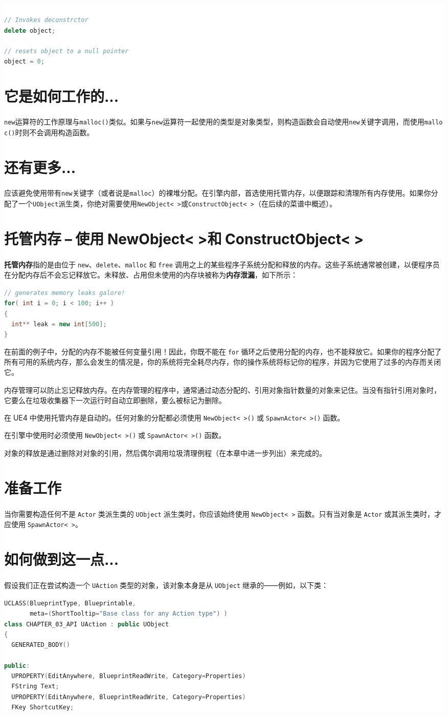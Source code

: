 ```cpp

// Invokes deconstrctor 
delete object; 

// resets object to a null pointer
object = 0;  
```

# 它是如何工作的...

`new`运算符的工作原理与`malloc()`类似。如果与`new`运算符一起使用的类型是对象类型，则构造函数会自动使用`new`关键字调用，而使用`malloc()`时则不会调用构造函数。

# 还有更多...

应该避免使用带有`new`关键字（或者说是`malloc`）的裸堆分配。在引擎内部，首选使用托管内存，以便跟踪和清理所有内存使用。如果你分配了一个`UObject`派生类，你绝对需要使用`NewObject< >`或`ConstructObject< >`（在后续的菜谱中概述）。

# 托管内存 – 使用 NewObject< >和 ConstructObject< >

**托管内存**指的是由位于 `new`、`delete`、`malloc` 和 `free` 调用之上的某些程序子系统分配和释放的内存。这些子系统通常被创建，以便程序员在分配内存后不会忘记释放它。未释放、占用但未使用的内存块被称为**内存泄漏**，如下所示：

```cpp
// generates memory leaks galore! 
for( int i = 0; i < 100; i++ ) 
{
  int** leak = new int[500];
}
```

在前面的例子中，分配的内存不能被任何变量引用！因此，你既不能在 `for` 循环之后使用分配的内存，也不能释放它。如果你的程序分配了所有可用的系统内存，那么会发生的情况是，你的系统将完全耗尽内存，你的操作系统将标记你的程序，并因为它使用了过多的内存而关闭它。

内存管理可以防止忘记释放内存。在内存管理的程序中，通常通过动态分配的、引用对象指针数量的对象来记住。当没有指针引用对象时，它要么在垃圾收集器下一次运行时自动立即删除，要么被标记为删除。

在 UE4 中使用托管内存是自动的。任何对象的分配都必须使用 `NewObject< >()` 或 `SpawnActor< >()` 函数。

在引擎中使用时必须使用 `NewObject< >()` 或 `SpawnActor< >()` 函数。

对象的释放是通过删除对对象的引用，然后偶尔调用垃圾清理例程（在本章中进一步列出）来完成的。

# 准备工作

当你需要构造任何不是 `Actor` 类派生类的 `UObject` 派生类时，你应该始终使用 `NewObject< >` 函数。只有当对象是 `Actor` 或其派生类时，才应使用 `SpawnActor< >`。

# 如何做到这一点...

假设我们正在尝试构造一个 `UAction` 类型的对象，该对象本身是从 `UObject` 继承的——例如，以下类：

```cpp
UCLASS(BlueprintType, Blueprintable, 
       meta=(ShortTooltip="Base class for any Action type") )
class CHAPTER_03_API UAction : public UObject
{
  GENERATED_BODY()

public:
  UPROPERTY(EditAnywhere, BlueprintReadWrite, Category=Properties)
  FString Text;
  UPROPERTY(EditAnywhere, BlueprintReadWrite, Category=Properties)
  FKey ShortcutKey;

```
